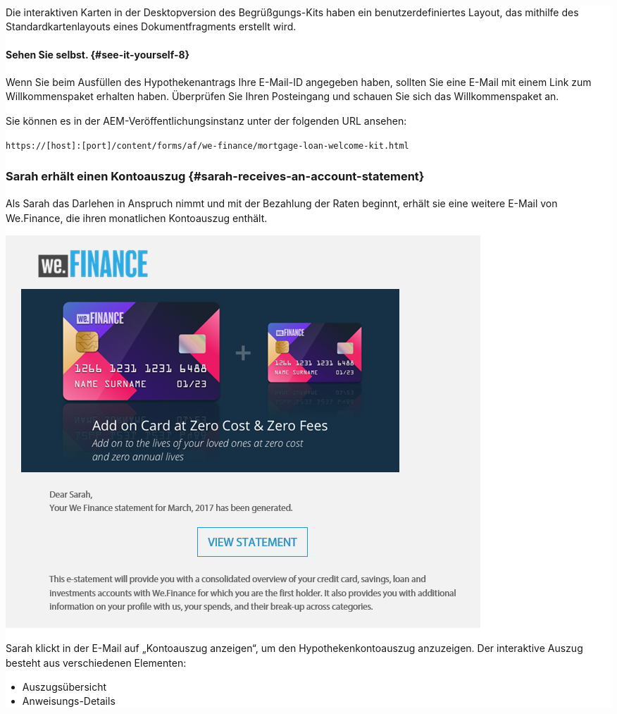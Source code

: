 Die interaktiven Karten in der Desktopversion des Begrüßgungs-Kits haben ein benutzerdefiniertes Layout, das mithilfe des Standardkartenlayouts eines Dokumentfragments erstellt wird.

#### Sehen Sie selbst.   {#see-it-yourself-8}

Wenn Sie beim Ausfüllen des Hypothekenantrags Ihre E-Mail-ID angegeben haben, sollten Sie eine E-Mail mit einem Link zum Willkommenspaket erhalten haben. Überprüfen Sie Ihren Posteingang und schauen Sie sich das Willkommenspaket an.

Sie können es in der AEM-Veröffentlichungsinstanz unter der folgenden URL ansehen:

`https://[host]:[port]/content/forms/af/we-finance/mortgage-loan-welcome-kit.html`

### Sarah erhält einen Kontoauszug {#sarah-receives-an-account-statement}

Als Sarah das Darlehen in Anspruch nimmt und mit der Bezahlung der Raten beginnt, erhält sie eine weitere E-Mail von We.Finance, die ihren monatlichen Kontoauszug enthält.

![mortgage-statement-email](assets/mortgage-statement-email.png)

Sarah klickt in der E-Mail auf „Kontoauszug anzeigen“, um den Hypothekenkontoauszug anzuzeigen. Der interaktive Auszug besteht aus verschiedenen Elementen:

* Auszugsübersicht
* Anweisungs-Details
